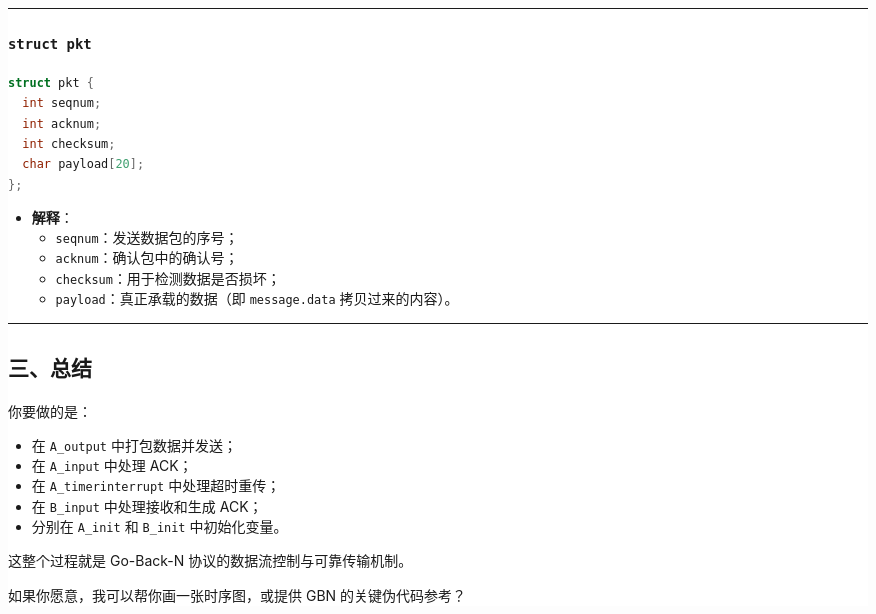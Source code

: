 ------

### `struct pkt`

```c
struct pkt {
  int seqnum;
  int acknum;
  int checksum;
  char payload[20];
};
```

- **解释**：
  - `seqnum`：发送数据包的序号；
  - `acknum`：确认包中的确认号；
  - `checksum`：用于检测数据是否损坏；
  - `payload`：真正承载的数据（即 `message.data` 拷贝过来的内容）。

------

## **三、总结**

你要做的是：

- 在 `A_output` 中打包数据并发送；
- 在 `A_input` 中处理 ACK；
- 在 `A_timerinterrupt` 中处理超时重传；
- 在 `B_input` 中处理接收和生成 ACK；
- 分别在 `A_init` 和 `B_init` 中初始化变量。

这整个过程就是 Go-Back-N 协议的数据流控制与可靠传输机制。

如果你愿意，我可以帮你画一张时序图，或提供 GBN 的关键伪代码参考？

